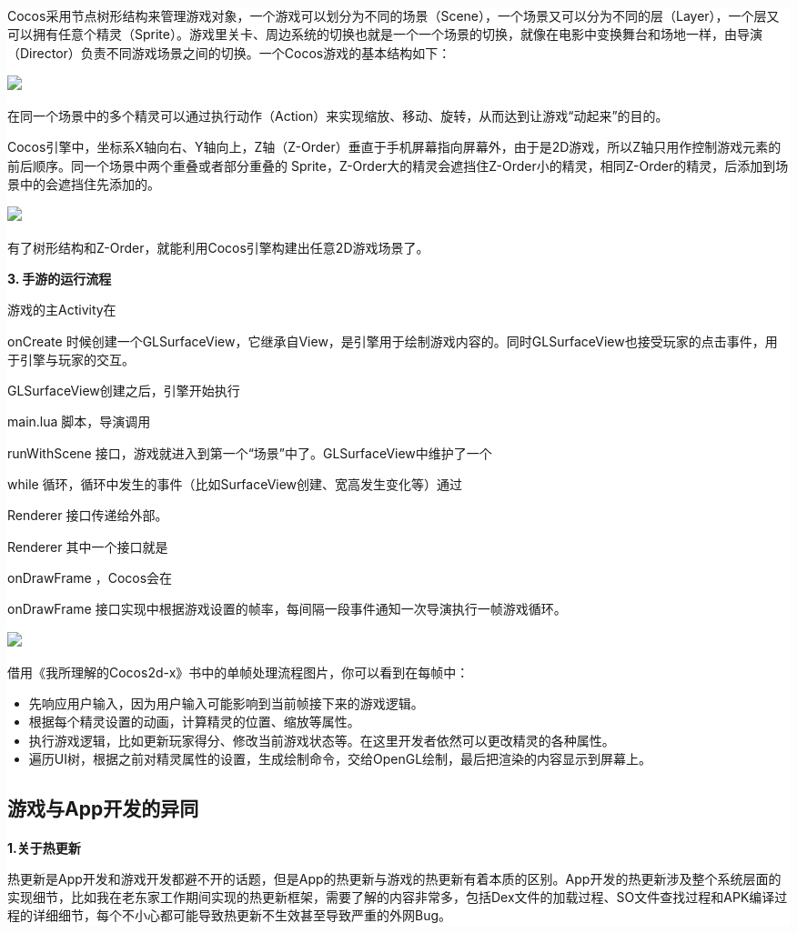 Cocos采用节点树形结构来管理游戏对象，一个游戏可以划分为不同的场景（Scene），一个场景又可以分为不同的层（Layer），一个层又可以拥有任意个精灵（Sprite）。游戏里关卡、周边系统的切换也就是一个一个场景的切换，就像在电影中变换舞台和场地一样，由导演（Director）负责不同游戏场景之间的切换。一个Cocos游戏的基本结构如下：

![](https://learn.lianglianglee.com/%e4%b8%93%e6%a0%8f/Android%e5%bc%80%e5%8f%91%e9%ab%98%e6%89%8b%e8%af%be/assets/f072ae460df64c939d407f60a60c00b3.jpg)

在同一个场景中的多个精灵可以通过执行动作（Action）来实现缩放、移动、旋转，从而达到让游戏“动起来”的目的。

Cocos引擎中，坐标系X轴向右、Y轴向上，Z轴（Z-Order）垂直于手机屏幕指向屏幕外，由于是2D游戏，所以Z轴只用作控制游戏元素的前后顺序。同一个场景中两个重叠或者部分重叠的 Sprite，Z-Order大的精灵会遮挡住Z-Order小的精灵，相同Z-Order的精灵，后添加到场景中的会遮挡住先添加的。

![](https://learn.lianglianglee.com/%e4%b8%93%e6%a0%8f/Android%e5%bc%80%e5%8f%91%e9%ab%98%e6%89%8b%e8%af%be/assets/b4a2e2bcb31244ce995924d7cb7a9127.jpg)

有了树形结构和Z-Order，就能利用Cocos引擎构建出任意2D游戏场景了。

**3. 手游的运行流程**

游戏的主Activity在

onCreate
时候创建一个GLSurfaceView，它继承自View，是引擎用于绘制游戏内容的。同时GLSurfaceView也接受玩家的点击事件，用于引擎与玩家的交互。

GLSurfaceView创建之后，引擎开始执行

main.lua
脚本，导演调用

runWithScene
接口，游戏就进入到第一个“场景”中了。GLSurfaceView中维护了一个

while
循环，循环中发生的事件（比如SurfaceView创建、宽高发生变化等）通过

Renderer
接口传递给外部。

Renderer
其中一个接口就是

onDrawFrame
，Cocos会在

onDrawFrame
接口实现中根据游戏设置的帧率，每间隔一段事件通知一次导演执行一帧游戏循环。

![](https://learn.lianglianglee.com/%e4%b8%93%e6%a0%8f/Android%e5%bc%80%e5%8f%91%e9%ab%98%e6%89%8b%e8%af%be/assets/4fb16a5ee5544d28bfb947b85e2b387b.jpg)

借用《我所理解的Cocos2d-x》书中的单帧处理流程图片，你可以看到在每帧中：

* 先响应用户输入，因为用户输入可能影响到当前帧接下来的游戏逻辑。
* 根据每个精灵设置的动画，计算精灵的位置、缩放等属性。
* 执行游戏逻辑，比如更新玩家得分、修改当前游戏状态等。在这里开发者依然可以更改精灵的各种属性。
* 遍历UI树，根据之前对精灵属性的设置，生成绘制命令，交给OpenGL绘制，最后把渲染的内容显示到屏幕上。

## 游戏与App开发的异同

**1.关于热更新**

热更新是App开发和游戏开发都避不开的话题，但是App的热更新与游戏的热更新有着本质的区别。App开发的热更新涉及整个系统层面的实现细节，比如我在老东家工作期间实现的热更新框架，需要了解的内容非常多，包括Dex文件的加载过程、SO文件查找过程和APK编译过程的详细细节，每个不小心都可能导致热更新不生效甚至导致严重的外网Bug。

